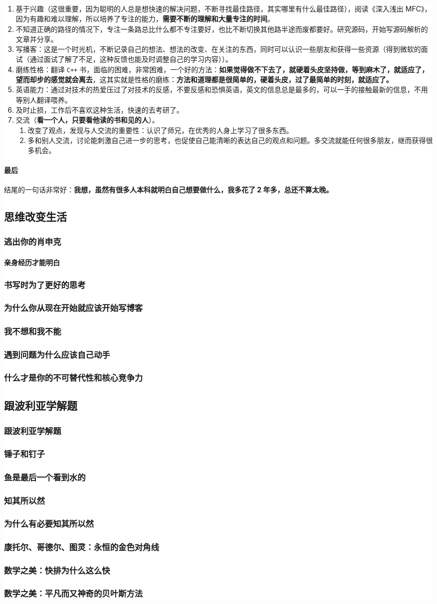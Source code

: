 1. 基于兴趣（这很重要，因为聪明的人总是想快速的解决问题，不断寻找最佳路径，其实哪里有什么最佳路径），阅读《深入浅出 MFC》，因为有趣和难以理解，所以培养了专注的能力，**需要不断的理解和大量专注的时间**。
2. 不知道正确的路径的情况下，专注一条路总比什么都不专注要好，也比不断切换其他路半途而废都要好。研究源码，开始写源码解析的文章并分享。
3. 写播客：这是一个时光机，不断记录自己的想法、想法的改变、在关注的东西，同时可以认识一些朋友和获得一些资源（得到微软的面试（通过面试了解了不足，这种反馈也能及时调整自己的学习内容））。
4. 磨练性格：翻译 `C++` 书，面临的困难，非常困难，一个好的方法：**如果觉得做不下去了，就硬着头皮坚持做，等到麻木了，就适应了，望而却步的感觉就会离去**，这其实就是性格的磨练：**方法和道理都是很简单的，硬着头皮，过了最简单的时刻，就适应了。**
5. 英语能力：通过对技术的热爱压过了对技术的反感，不要反感和恐惧英语，英文的信息总是最多的，可以一手的接触最新的信息，不用等别人翻译喂养。
6. 及时止损，工作后不喜欢这种生活，快速的去考研了。
7. 交流（**看一个人，只要看他读的书和见的人**）。
   1. 改变了观点，发现与人交流的重要性：认识了师兄，在优秀的人身上学习了很多东西。
   2. 多和别人交流，讨论能刺激自己进一步的思考，也促使自己能清晰的表达自己的观点和问题。多交流就能任何很多朋友，继而获得很多机会。

#### 最后

结尾的一句话非常好：**我想，虽然有很多人本科就明白自己想要做什么，我多花了 2 年多，总还不算太晚。**

## 思维改变生活

### 逃出你的肖申克

#### 亲身经历才能明白

### 书写时为了更好的思考

### 为什么你从现在开始就应该开始写博客

### 我不想和我不能

### 遇到问题为什么应该自己动手

### 什么才是你的不可替代性和核心竞争力

## 跟波利亚学解题

### 跟波利亚学解题

### 锤子和钉子

### 鱼是最后一个看到水的

### 知其所以然

### 为什么有必要知其所以然

### 康托尔、哥德尔、图灵：永恒的金色对角线

### 数学之美：快排为什么这么快

### 数学之美：平凡而又神奇的贝叶斯方法
